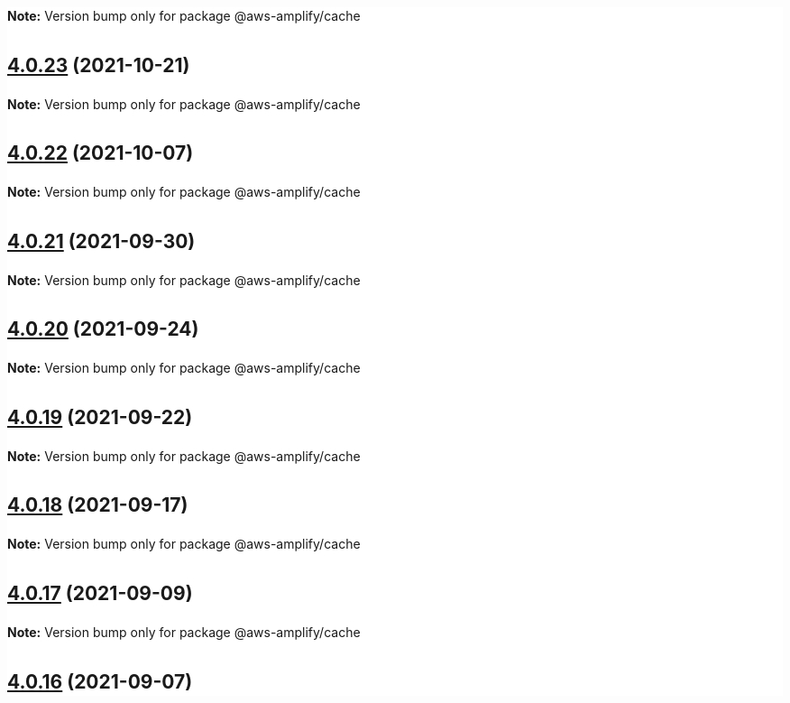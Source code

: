 **Note:** Version bump only for package @aws-amplify/cache





## [4.0.23](https://github.com/aws-amplify/amplify-js/compare/@aws-amplify/cache@4.0.22...@aws-amplify/cache@4.0.23) (2021-10-21)

**Note:** Version bump only for package @aws-amplify/cache

## [4.0.22](https://github.com/aws-amplify/amplify-js/compare/@aws-amplify/cache@4.0.21...@aws-amplify/cache@4.0.22) (2021-10-07)

**Note:** Version bump only for package @aws-amplify/cache

## [4.0.21](https://github.com/aws-amplify/amplify-js/compare/@aws-amplify/cache@4.0.20...@aws-amplify/cache@4.0.21) (2021-09-30)

**Note:** Version bump only for package @aws-amplify/cache

## [4.0.20](https://github.com/aws-amplify/amplify-js/compare/@aws-amplify/cache@4.0.19...@aws-amplify/cache@4.0.20) (2021-09-24)

**Note:** Version bump only for package @aws-amplify/cache

## [4.0.19](https://github.com/aws-amplify/amplify-js/compare/@aws-amplify/cache@4.0.18...@aws-amplify/cache@4.0.19) (2021-09-22)

**Note:** Version bump only for package @aws-amplify/cache

## [4.0.18](https://github.com/aws-amplify/amplify-js/compare/@aws-amplify/cache@4.0.17...@aws-amplify/cache@4.0.18) (2021-09-17)

**Note:** Version bump only for package @aws-amplify/cache

## [4.0.17](https://github.com/aws-amplify/amplify-js/compare/@aws-amplify/cache@4.0.16...@aws-amplify/cache@4.0.17) (2021-09-09)

**Note:** Version bump only for package @aws-amplify/cache

## [4.0.16](https://github.com/aws-amplify/amplify-js/compare/@aws-amplify/cache@4.0.15...@aws-amplify/cache@4.0.16) (2021-09-07)
